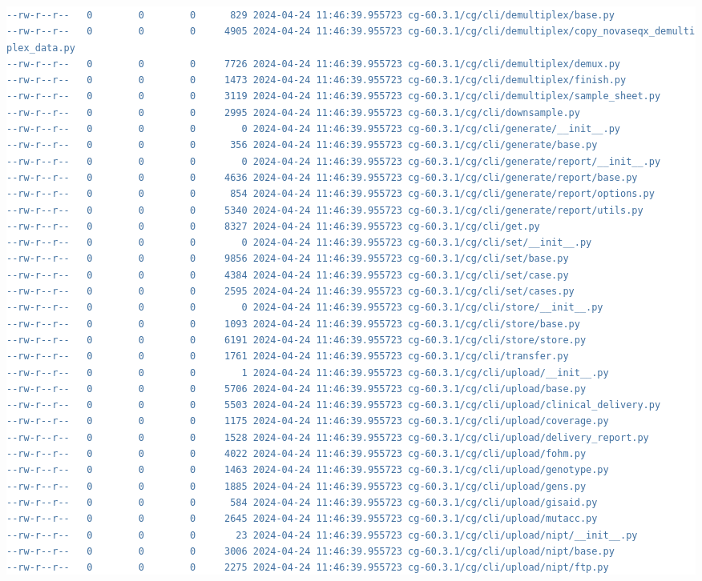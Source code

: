 ```diff
--rw-r--r--   0        0        0      829 2024-04-24 11:46:39.955723 cg-60.3.1/cg/cli/demultiplex/base.py
--rw-r--r--   0        0        0     4905 2024-04-24 11:46:39.955723 cg-60.3.1/cg/cli/demultiplex/copy_novaseqx_demultiplex_data.py
--rw-r--r--   0        0        0     7726 2024-04-24 11:46:39.955723 cg-60.3.1/cg/cli/demultiplex/demux.py
--rw-r--r--   0        0        0     1473 2024-04-24 11:46:39.955723 cg-60.3.1/cg/cli/demultiplex/finish.py
--rw-r--r--   0        0        0     3119 2024-04-24 11:46:39.955723 cg-60.3.1/cg/cli/demultiplex/sample_sheet.py
--rw-r--r--   0        0        0     2995 2024-04-24 11:46:39.955723 cg-60.3.1/cg/cli/downsample.py
--rw-r--r--   0        0        0        0 2024-04-24 11:46:39.955723 cg-60.3.1/cg/cli/generate/__init__.py
--rw-r--r--   0        0        0      356 2024-04-24 11:46:39.955723 cg-60.3.1/cg/cli/generate/base.py
--rw-r--r--   0        0        0        0 2024-04-24 11:46:39.955723 cg-60.3.1/cg/cli/generate/report/__init__.py
--rw-r--r--   0        0        0     4636 2024-04-24 11:46:39.955723 cg-60.3.1/cg/cli/generate/report/base.py
--rw-r--r--   0        0        0      854 2024-04-24 11:46:39.955723 cg-60.3.1/cg/cli/generate/report/options.py
--rw-r--r--   0        0        0     5340 2024-04-24 11:46:39.955723 cg-60.3.1/cg/cli/generate/report/utils.py
--rw-r--r--   0        0        0     8327 2024-04-24 11:46:39.955723 cg-60.3.1/cg/cli/get.py
--rw-r--r--   0        0        0        0 2024-04-24 11:46:39.955723 cg-60.3.1/cg/cli/set/__init__.py
--rw-r--r--   0        0        0     9856 2024-04-24 11:46:39.955723 cg-60.3.1/cg/cli/set/base.py
--rw-r--r--   0        0        0     4384 2024-04-24 11:46:39.955723 cg-60.3.1/cg/cli/set/case.py
--rw-r--r--   0        0        0     2595 2024-04-24 11:46:39.955723 cg-60.3.1/cg/cli/set/cases.py
--rw-r--r--   0        0        0        0 2024-04-24 11:46:39.955723 cg-60.3.1/cg/cli/store/__init__.py
--rw-r--r--   0        0        0     1093 2024-04-24 11:46:39.955723 cg-60.3.1/cg/cli/store/base.py
--rw-r--r--   0        0        0     6191 2024-04-24 11:46:39.955723 cg-60.3.1/cg/cli/store/store.py
--rw-r--r--   0        0        0     1761 2024-04-24 11:46:39.955723 cg-60.3.1/cg/cli/transfer.py
--rw-r--r--   0        0        0        1 2024-04-24 11:46:39.955723 cg-60.3.1/cg/cli/upload/__init__.py
--rw-r--r--   0        0        0     5706 2024-04-24 11:46:39.955723 cg-60.3.1/cg/cli/upload/base.py
--rw-r--r--   0        0        0     5503 2024-04-24 11:46:39.955723 cg-60.3.1/cg/cli/upload/clinical_delivery.py
--rw-r--r--   0        0        0     1175 2024-04-24 11:46:39.955723 cg-60.3.1/cg/cli/upload/coverage.py
--rw-r--r--   0        0        0     1528 2024-04-24 11:46:39.955723 cg-60.3.1/cg/cli/upload/delivery_report.py
--rw-r--r--   0        0        0     4022 2024-04-24 11:46:39.955723 cg-60.3.1/cg/cli/upload/fohm.py
--rw-r--r--   0        0        0     1463 2024-04-24 11:46:39.955723 cg-60.3.1/cg/cli/upload/genotype.py
--rw-r--r--   0        0        0     1885 2024-04-24 11:46:39.955723 cg-60.3.1/cg/cli/upload/gens.py
--rw-r--r--   0        0        0      584 2024-04-24 11:46:39.955723 cg-60.3.1/cg/cli/upload/gisaid.py
--rw-r--r--   0        0        0     2645 2024-04-24 11:46:39.955723 cg-60.3.1/cg/cli/upload/mutacc.py
--rw-r--r--   0        0        0       23 2024-04-24 11:46:39.955723 cg-60.3.1/cg/cli/upload/nipt/__init__.py
--rw-r--r--   0        0        0     3006 2024-04-24 11:46:39.955723 cg-60.3.1/cg/cli/upload/nipt/base.py
--rw-r--r--   0        0        0     2275 2024-04-24 11:46:39.955723 cg-60.3.1/cg/cli/upload/nipt/ftp.py
```